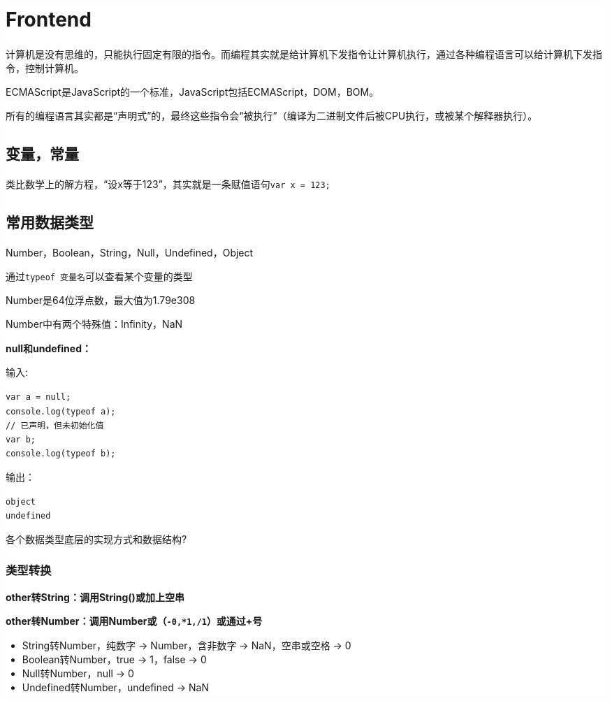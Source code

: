

# Frontend


计算机是没有思维的，只能执行固定有限的指令。而编程其实就是给计算机下发指令让计算机执行，通过各种编程语言可以给计算机下发指令，控制计算机。

ECMAScript是JavaScript的一个标准，JavaScript包括ECMAScript，DOM，BOM。


所有的编程语言其实都是“声明式”的，最终这些指令会“被执行”（编译为二进制文件后被CPU执行，或被某个解释器执行）。


## 变量，常量

类比数学上的解方程，“设x等于123”，其实就是一条赋值语句`var x = 123;`


## 常用数据类型

Number，Boolean，String，Null，Undefined，Object

通过`typeof 变量名`可以查看某个变量的类型

Number是64位浮点数，最大值为1.79e308

Number中有两个特殊值：Infinity，NaN

**null和undefined：**

输入:

```
var a = null;
console.log(typeof a);
// 已声明，但未初始化值
var b;
console.log(typeof b);
```

输出：

```
object
undefined
```

各个数据类型底层的实现方式和数据结构?


### 类型转换

**other转String：调用String()或加上空串**

**other转Number：调用Number或（`-0,*1,/1`）或通过+号**

* String转Number，纯数字 -> Number，含非数字 -> NaN，空串或空格 -> 0
* Boolean转Number，true -> 1，false -> 0
* Null转Number，null -> 0
* Undefined转Number，undefined -> NaN
